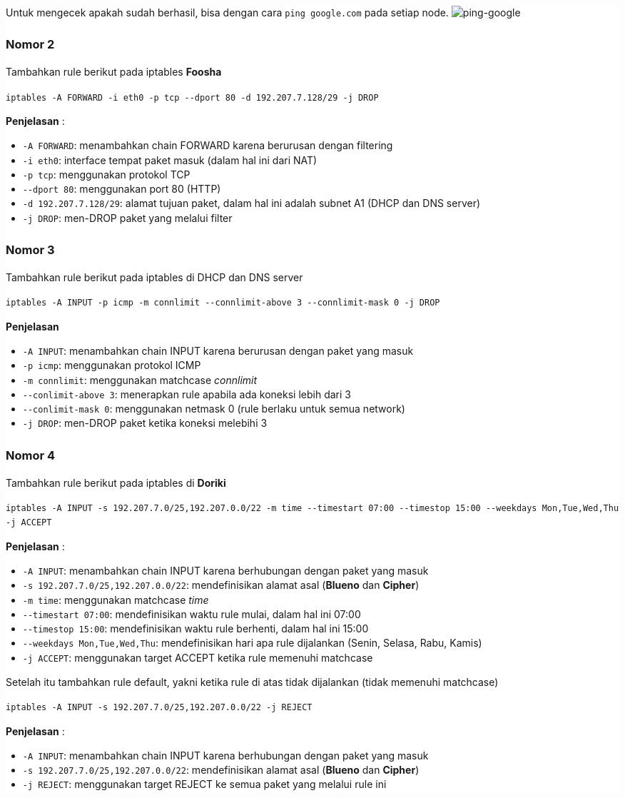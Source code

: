 Untuk mengecek apakah sudah berhasil, bisa dengan cara `ping google.com` pada setiap node.
![ping-google](images/ping-google.png)

### Nomor 2
Tambahkan rule berikut pada iptables **Foosha**
```
iptables -A FORWARD -i eth0 -p tcp --dport 80 -d 192.207.7.128/29 -j DROP
```
**Penjelasan** :
* `-A FORWARD`: menambahkan chain FORWARD karena berurusan dengan filtering
* `-i eth0`: interface tempat paket masuk (dalam hal ini dari NAT)
* `-p tcp`: menggunakan protokol TCP
* `--dport 80`: menggunakan port 80 (HTTP)
* `-d 192.207.7.128/29`: alamat tujuan paket, dalam hal ini adalah subnet A1 (DHCP dan DNS server)
* `-j DROP`: men-DROP paket yang melalui filter

### Nomor 3
Tambahkan rule berikut pada iptables di DHCP dan DNS server
```
iptables -A INPUT -p icmp -m connlimit --connlimit-above 3 --connlimit-mask 0 -j DROP
```
**Penjelasan**
* `-A INPUT`: menambahkan chain INPUT karena berurusan dengan paket yang masuk
* `-p icmp`: menggunakan protokol ICMP
* `-m connlimit`: menggunakan matchcase *connlimit*
* `--conlimit-above 3`: menerapkan rule apabila ada koneksi lebih dari 3
* `--conlimit-mask 0`: menggunakan netmask 0 (rule berlaku untuk semua network)
* `-j DROP`: men-DROP paket ketika koneksi melebihi 3

### Nomor 4
Tambahkan rule berikut pada iptables di **Doriki**
```
iptables -A INPUT -s 192.207.7.0/25,192.207.0.0/22 -m time --timestart 07:00 --timestop 15:00 --weekdays Mon,Tue,Wed,Thu -j ACCEPT
```
**Penjelasan** :
* `-A INPUT`: menambahkan chain INPUT karena berhubungan dengan paket yang masuk
* `-s 192.207.7.0/25,192.207.0.0/22`: mendefinisikan alamat asal (**Blueno** dan **Cipher**)
* `-m time`: menggunakan matchcase *time*
* `--timestart 07:00`: mendefinisikan waktu rule mulai, dalam hal ini 07:00
* `--timestop 15:00`: mendefinisikan waktu rule berhenti, dalam hal ini 15:00
* `--weekdays Mon,Tue,Wed,Thu`: mendefinisikan hari apa rule dijalankan (Senin, Selasa, Rabu, Kamis)
* `-j ACCEPT`: menggunakan target ACCEPT ketika rule memenuhi matchcase

Setelah itu tambahkan rule default, yakni ketika rule di atas tidak dijalankan (tidak memenuhi matchcase)
```
iptables -A INPUT -s 192.207.7.0/25,192.207.0.0/22 -j REJECT
```
**Penjelasan** :
* `-A INPUT`: menambahkan chain INPUT karena berhubungan dengan paket yang masuk
* `-s 192.207.7.0/25,192.207.0.0/22`: mendefinisikan alamat asal (**Blueno** dan **Cipher**)
* `-j REJECT`: menggunakan target REJECT ke semua paket yang melalui rule ini
